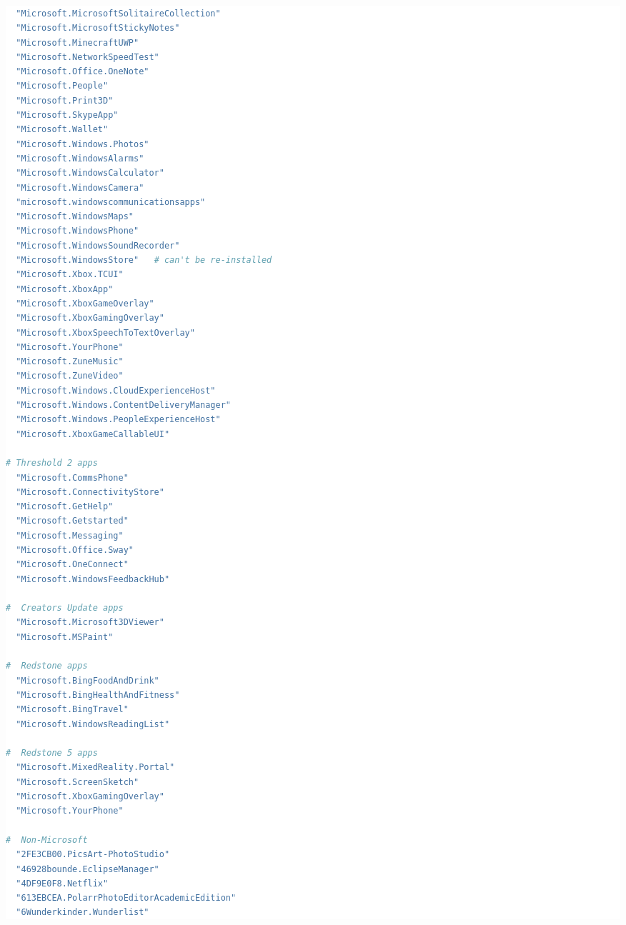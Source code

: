 ```powershell
  "Microsoft.MicrosoftSolitaireCollection"
  "Microsoft.MicrosoftStickyNotes"
  "Microsoft.MinecraftUWP"
  "Microsoft.NetworkSpeedTest"
  "Microsoft.Office.OneNote"
  "Microsoft.People"
  "Microsoft.Print3D"
  "Microsoft.SkypeApp"
  "Microsoft.Wallet"
  "Microsoft.Windows.Photos"
  "Microsoft.WindowsAlarms"
  "Microsoft.WindowsCalculator"
  "Microsoft.WindowsCamera"
  "microsoft.windowscommunicationsapps"
  "Microsoft.WindowsMaps"
  "Microsoft.WindowsPhone"
  "Microsoft.WindowsSoundRecorder"
  "Microsoft.WindowsStore"   # can't be re-installed
  "Microsoft.Xbox.TCUI"
  "Microsoft.XboxApp"
  "Microsoft.XboxGameOverlay"
  "Microsoft.XboxGamingOverlay"
  "Microsoft.XboxSpeechToTextOverlay"
  "Microsoft.YourPhone"
  "Microsoft.ZuneMusic"
  "Microsoft.ZuneVideo"
  "Microsoft.Windows.CloudExperienceHost"
  "Microsoft.Windows.ContentDeliveryManager"
  "Microsoft.Windows.PeopleExperienceHost"
  "Microsoft.XboxGameCallableUI"

# Threshold 2 apps
  "Microsoft.CommsPhone"
  "Microsoft.ConnectivityStore"
  "Microsoft.GetHelp"
  "Microsoft.Getstarted"
  "Microsoft.Messaging"
  "Microsoft.Office.Sway"
  "Microsoft.OneConnect"
  "Microsoft.WindowsFeedbackHub"

#  Creators Update apps
  "Microsoft.Microsoft3DViewer"
  "Microsoft.MSPaint"

#  Redstone apps
  "Microsoft.BingFoodAndDrink"
  "Microsoft.BingHealthAndFitness"
  "Microsoft.BingTravel"
  "Microsoft.WindowsReadingList"

#  Redstone 5 apps
  "Microsoft.MixedReality.Portal"
  "Microsoft.ScreenSketch"
  "Microsoft.XboxGamingOverlay"
  "Microsoft.YourPhone"

#  Non-Microsoft
  "2FE3CB00.PicsArt-PhotoStudio"
  "46928bounde.EclipseManager"
  "4DF9E0F8.Netflix"
  "613EBCEA.PolarrPhotoEditorAcademicEdition"
  "6Wunderkinder.Wunderlist"
```